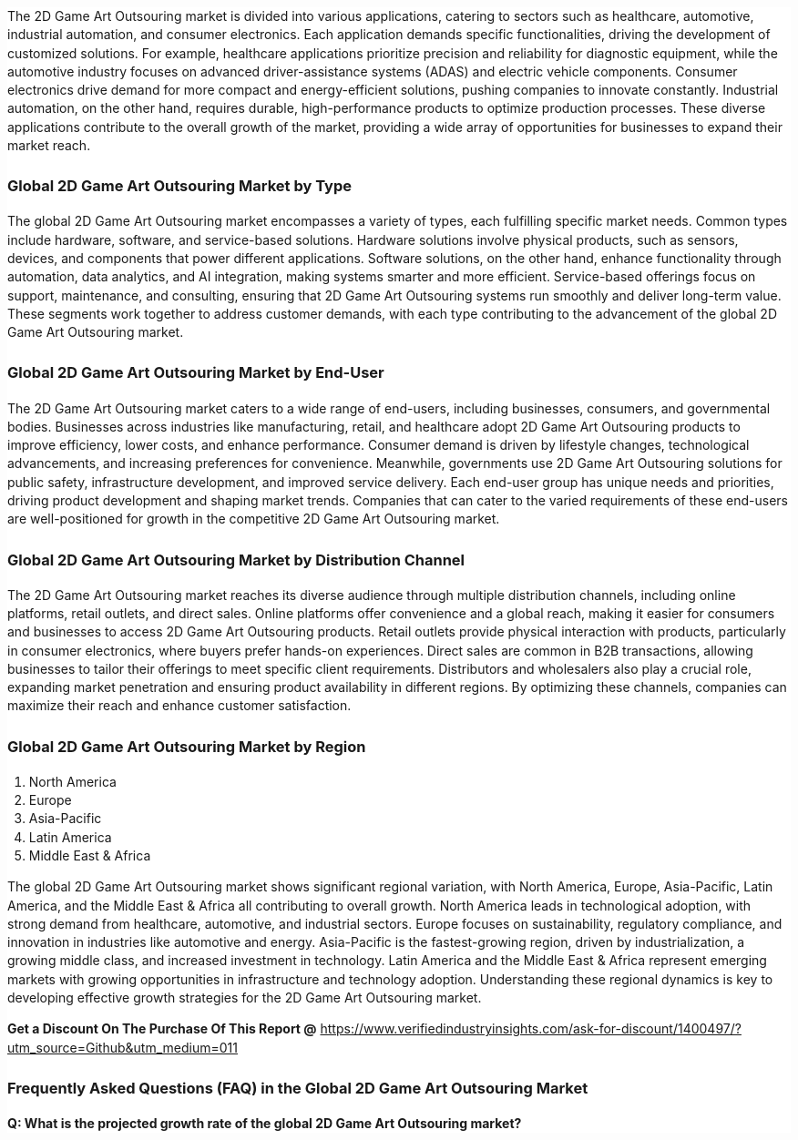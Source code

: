<p>The 2D Game Art Outsouring market is divided into various applications, catering to sectors such as healthcare, automotive, industrial automation, and consumer electronics. Each application demands specific functionalities, driving the development of customized solutions. For example, healthcare applications prioritize precision and reliability for diagnostic equipment, while the automotive industry focuses on advanced driver-assistance systems (ADAS) and electric vehicle components. Consumer electronics drive demand for more compact and energy-efficient solutions, pushing companies to innovate constantly. Industrial automation, on the other hand, requires durable, high-performance products to optimize production processes. These diverse applications contribute to the overall growth of the market, providing a wide array of opportunities for businesses to expand their market reach.</p>
<h3>Global 2D Game Art Outsouring Market by Type</h3>
<p>The global 2D Game Art Outsouring market encompasses a variety of types, each fulfilling specific market needs. Common types include hardware, software, and service-based solutions. Hardware solutions involve physical products, such as sensors, devices, and components that power different applications. Software solutions, on the other hand, enhance functionality through automation, data analytics, and AI integration, making systems smarter and more efficient. Service-based offerings focus on support, maintenance, and consulting, ensuring that 2D Game Art Outsouring systems run smoothly and deliver long-term value. These segments work together to address customer demands, with each type contributing to the advancement of the global 2D Game Art Outsouring market.</p>
<h3>Global 2D Game Art Outsouring Market by End-User</h3>
<p>The 2D Game Art Outsouring market caters to a wide range of end-users, including businesses, consumers, and governmental bodies. Businesses across industries like manufacturing, retail, and healthcare adopt 2D Game Art Outsouring products to improve efficiency, lower costs, and enhance performance. Consumer demand is driven by lifestyle changes, technological advancements, and increasing preferences for convenience. Meanwhile, governments use 2D Game Art Outsouring solutions for public safety, infrastructure development, and improved service delivery. Each end-user group has unique needs and priorities, driving product development and shaping market trends. Companies that can cater to the varied requirements of these end-users are well-positioned for growth in the competitive 2D Game Art Outsouring market.</p>
<h3>Global 2D Game Art Outsouring Market by Distribution Channel</h3>
<p>The 2D Game Art Outsouring market reaches its diverse audience through multiple distribution channels, including online platforms, retail outlets, and direct sales. Online platforms offer convenience and a global reach, making it easier for consumers and businesses to access 2D Game Art Outsouring products. Retail outlets provide physical interaction with products, particularly in consumer electronics, where buyers prefer hands-on experiences. Direct sales are common in B2B transactions, allowing businesses to tailor their offerings to meet specific client requirements. Distributors and wholesalers also play a crucial role, expanding market penetration and ensuring product availability in different regions. By optimizing these channels, companies can maximize their reach and enhance customer satisfaction.</p>
<h3>Global 2D Game Art Outsouring Market by Region</h3>
<ol>
   <li>North America</li>
   <li>Europe</li>
   <li>Asia-Pacific</li>
   <li>Latin America</li>
   <li>Middle East &amp; Africa</li>
</ol>
<p>The global 2D Game Art Outsouring market shows significant regional variation, with North America, Europe, Asia-Pacific, Latin America, and the Middle East &amp; Africa all contributing to overall growth. North America leads in technological adoption, with strong demand from healthcare, automotive, and industrial sectors. Europe focuses on sustainability, regulatory compliance, and innovation in industries like automotive and energy. Asia-Pacific is the fastest-growing region, driven by industrialization, a growing middle class, and increased investment in technology. Latin America and the Middle East &amp; Africa represent emerging markets with growing opportunities in infrastructure and technology adoption. Understanding these regional dynamics is key to developing effective growth strategies for the 2D Game Art Outsouring market.</p>
<p><span class="font-[700]"><strong>Get a Discount On The Purchase Of This Report @</strong> <a href="https://www.verifiedindustryinsights.com/ask-for-discount/1400497/?utm_source=Github&amp;utm_medium=011">https://www.verifiedindustryinsights.com/ask-for-discount/1400497/?utm_source=Github&amp;utm_medium=011</a></span></p>
<h3>Frequently Asked Questions (FAQ) in the Global 2D Game Art Outsouring Market</h3>
<p><strong>Q: What is the projected growth rate of the global 2D Game Art Outsouring market?</strong></p>